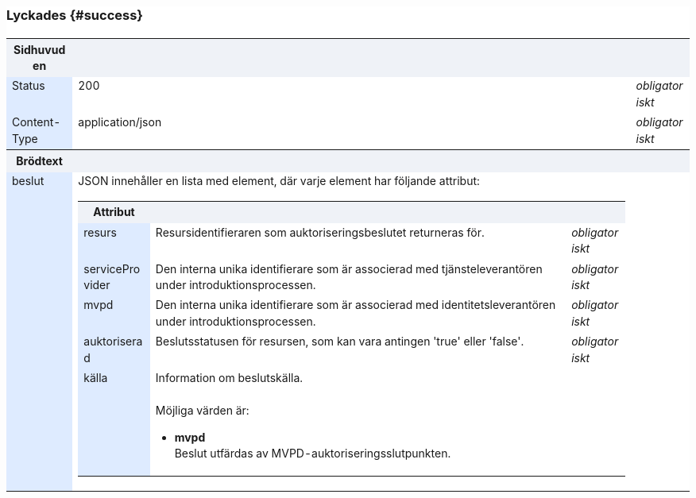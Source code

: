 ### Lyckades {#success}

<table style="table-layout:auto">
   <tr>
      <th style="background-color: #EFF2F7;">Sidhuvuden</th>
      <th style="background-color: #EFF2F7"></th>
      <th style="background-color: #EFF2F7;"></th>
   </tr>
   <tr>
      <td style="background-color: #DEEBFF;">Status</td>
      <td>200</td>
      <td><i>obligatoriskt</i></td>
   </tr>
   <tr>
      <td style="background-color: #DEEBFF;">Content-Type</td>
      <td>application/json</td>
      <td><i>obligatoriskt</i></td>
   </tr>
   <tr>
      <th style="background-color: #EFF2F7;">Brödtext</th>
      <th style="background-color: #EFF2F7"></th>
      <th style="background-color: #EFF2F7;"></th>
   </tr>
   <tr>
      <td style="background-color: #DEEBFF;">beslut</td>
      <td>
         JSON innehåller en lista med element, där varje element har följande attribut:
         <table style="table-layout:auto">
            <tr>
               <th style="background-color: #EFF2F7;">Attribut</th>
               <th style="background-color: #EFF2F7"></th>
               <th style="background-color: #EFF2F7;"></th>
            </tr>
            <tr>
                <td style="background-color: #DEEBFF;">resurs</td>
                <td>Resursidentifieraren som auktoriseringsbeslutet returneras för.</td>
                <td><i>obligatoriskt</i></td>
            </tr>
            <tr>
                <td style="background-color: #DEEBFF;">serviceProvider</td>
                <td>Den interna unika identifierare som är associerad med tjänsteleverantören under introduktionsprocessen.</td>
                <td><i>obligatoriskt</i></td>
            </tr>
            <tr>
                <td style="background-color: #DEEBFF;">mvpd</td>
                <td>Den interna unika identifierare som är associerad med identitetsleverantören under introduktionsprocessen.</td>
                <td><i>obligatoriskt</i></td>
            </tr>
            <tr>
                <td style="background-color: #DEEBFF;">auktoriserad</td>
                <td>Beslutsstatusen för resursen, som kan vara antingen 'true' eller 'false'.</td>
                <td><i>obligatoriskt</i></td>
            </tr>
            <tr>
               <td style="background-color: #DEEBFF;">källa</td>
               <td>
                  Information om beslutskälla.
                  <br/><br/>
                  Möjliga värden är:
                  <ul>
                    <li><b>mvpd</b><br/>Beslut utfärdas av MVPD-auktoriseringsslutpunkten.</li>